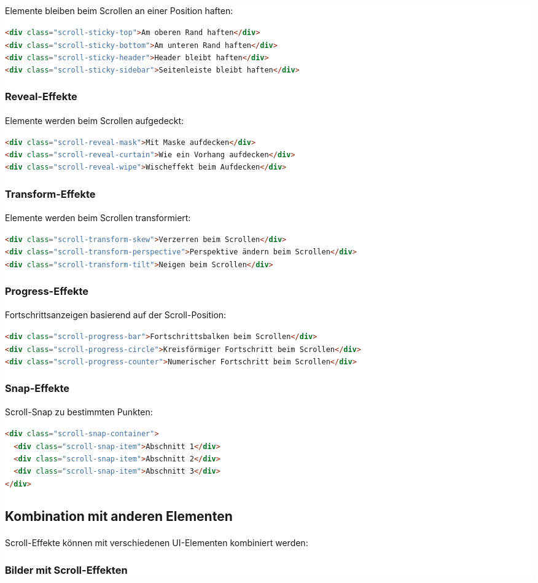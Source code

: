 Elemente bleiben beim Scrollen an einer Position haften:

```html
<div class="scroll-sticky-top">Am oberen Rand haften</div>
<div class="scroll-sticky-bottom">Am unteren Rand haften</div>
<div class="scroll-sticky-header">Header bleibt haften</div>
<div class="scroll-sticky-sidebar">Seitenleiste bleibt haften</div>
```

### Reveal-Effekte

Elemente werden beim Scrollen aufgedeckt:

```html
<div class="scroll-reveal-mask">Mit Maske aufdecken</div>
<div class="scroll-reveal-curtain">Wie ein Vorhang aufdecken</div>
<div class="scroll-reveal-wipe">Wischeffekt beim Aufdecken</div>
```

### Transform-Effekte

Elemente werden beim Scrollen transformiert:

```html
<div class="scroll-transform-skew">Verzerren beim Scrollen</div>
<div class="scroll-transform-perspective">Perspektive ändern beim Scrollen</div>
<div class="scroll-transform-tilt">Neigen beim Scrollen</div>
```

### Progress-Effekte

Fortschrittsanzeigen basierend auf der Scroll-Position:

```html
<div class="scroll-progress-bar">Fortschrittsbalken beim Scrollen</div>
<div class="scroll-progress-circle">Kreisförmiger Fortschritt beim Scrollen</div>
<div class="scroll-progress-counter">Numerischer Fortschritt beim Scrollen</div>
```

### Snap-Effekte

Scroll-Snap zu bestimmten Punkten:

```html
<div class="scroll-snap-container">
  <div class="scroll-snap-item">Abschnitt 1</div>
  <div class="scroll-snap-item">Abschnitt 2</div>
  <div class="scroll-snap-item">Abschnitt 3</div>
</div>
```

## Kombination mit anderen Elementen

Scroll-Effekte können mit verschiedenen UI-Elementen kombiniert werden:

### Bilder mit Scroll-Effekten
